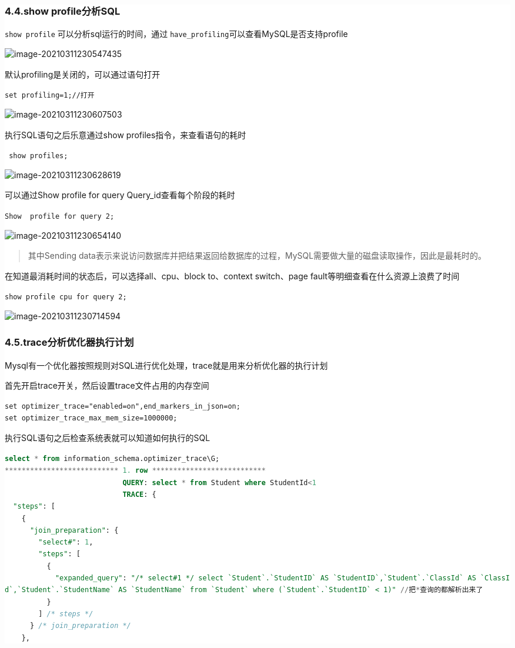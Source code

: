 ### 4.4.show profile分析SQL

`show profile` 可以分析sql运行的时间，通过 `have_profiling`可以查看MySQL是否支持profile

![image-20210311230547435](https://homan-blog.oss-cn-beijing.aliyuncs.com/study-demo/mysql-demo/20210311230547.png)

默认profiling是关闭的，可以通过语句打开

```mysql
set profiling=1;//打开
```

![image-20210311230607503](https://homan-blog.oss-cn-beijing.aliyuncs.com/study-demo/mysql-demo/20210311230607.png)

执行SQL语句之后乐意通过show profiles指令，来查看语句的耗时

```mysql
 show profiles;
```

![image-20210311230628619](https://homan-blog.oss-cn-beijing.aliyuncs.com/study-demo/mysql-demo/20210311230628.png)

可以通过Show profile for query Query_id查看每个阶段的耗时

```
Show  profile for query 2;
```

![image-20210311230654140](https://homan-blog.oss-cn-beijing.aliyuncs.com/study-demo/mysql-demo/20210311230654.png)

> 其中Sending data表示来说访问数据库并把结果返回给数据库的过程，MySQL需要做大量的磁盘读取操作，因此是最耗时的。

在知道最消耗时间的状态后，可以选择all、cpu、block to、context switch、page fault等明细查看在什么资源上浪费了时间

```
show profile cpu for query 2;
```

![image-20210311230714594](https://homan-blog.oss-cn-beijing.aliyuncs.com/study-demo/mysql-demo/20210311230714.png)

### 4.5.trace分析优化器执行计划

Mysql有一个优化器按照规则对SQL进行优化处理，trace就是用来分析优化器的执行计划

首先开启trace开关，然后设置trace文件占用的内存空间

```mysql
set optimizer_trace="enabled=on",end_markers_in_json=on;
set optimizer_trace_max_mem_size=1000000;
```

执行SQL语句之后检查系统表就可以知道如何执行的SQL

```sql
select * from information_schema.optimizer_trace\G;
*************************** 1. row ***************************
                            QUERY: select * from Student where StudentId<1
                            TRACE: {
  "steps": [
    {
      "join_preparation": {
        "select#": 1,
        "steps": [
          {
            "expanded_query": "/* select#1 */ select `Student`.`StudentID` AS `StudentID`,`Student`.`ClassId` AS `ClassId`,`Student`.`StudentName` AS `StudentName` from `Student` where (`Student`.`StudentID` < 1)" //把*查询的都解析出来了
          }
        ] /* steps */
      } /* join_preparation */
    },
```